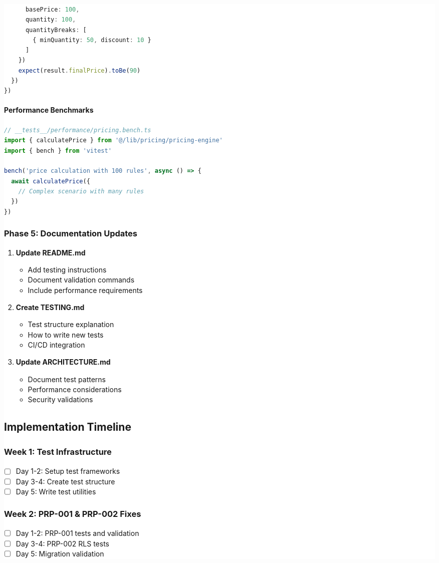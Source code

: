 ```typescript
      basePrice: 100,
      quantity: 100,
      quantityBreaks: [
        { minQuantity: 50, discount: 10 }
      ]
    })
    expect(result.finalPrice).toBe(90)
  })
})
```

#### Performance Benchmarks
```typescript
// __tests__/performance/pricing.bench.ts
import { calculatePrice } from '@/lib/pricing/pricing-engine'
import { bench } from 'vitest'

bench('price calculation with 100 rules', async () => {
  await calculatePrice({
    // Complex scenario with many rules
  })
})
```

### Phase 5: Documentation Updates

1. **Update README.md**
   - Add testing instructions
   - Document validation commands
   - Include performance requirements

2. **Create TESTING.md**
   - Test structure explanation
   - How to write new tests
   - CI/CD integration

3. **Update ARCHITECTURE.md**
   - Document test patterns
   - Performance considerations
   - Security validations

## Implementation Timeline

### Week 1: Test Infrastructure
- [ ] Day 1-2: Setup test frameworks
- [ ] Day 3-4: Create test structure
- [ ] Day 5: Write test utilities

### Week 2: PRP-001 & PRP-002 Fixes
- [ ] Day 1-2: PRP-001 tests and validation
- [ ] Day 3-4: PRP-002 RLS tests
- [ ] Day 5: Migration validation
